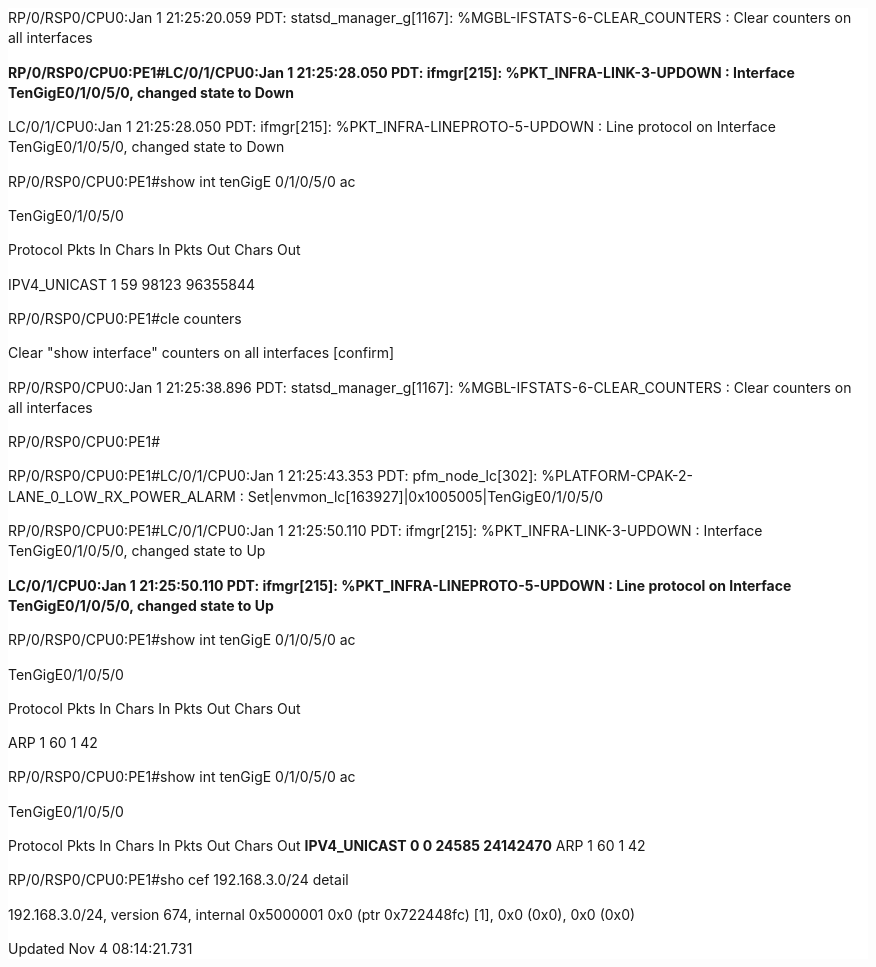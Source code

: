 RP/0/RSP0/CPU0:Jan  1 21:25:20.059 PDT: statsd_manager_g[1167]: %MGBL-IFSTATS-6-CLEAR_COUNTERS : Clear counters on all interfaces 

<b>RP/0/RSP0/CPU0:PE1#LC/0/1/CPU0:Jan  1 21:25:28.050 PDT: ifmgr[215]: %PKT_INFRA-LINK-3-UPDOWN : Interface TenGigE0/1/0/5/0, changed state to Down</b>

LC/0/1/CPU0:Jan  1 21:25:28.050 PDT: ifmgr[215]: %PKT_INFRA-LINEPROTO-5-UPDOWN : Line protocol on Interface TenGigE0/1/0/5/0, changed state to Down 


RP/0/RSP0/CPU0:PE1#show int tenGigE 0/1/0/5/0 ac

TenGigE0/1/0/5/0

  Protocol              Pkts In         Chars In     Pkts Out        Chars Out

  IPV4_UNICAST                1               59        98123         96355844

RP/0/RSP0/CPU0:PE1#cle counters 

Clear "show interface" counters on all interfaces [confirm]

RP/0/RSP0/CPU0:Jan  1 21:25:38.896 PDT: statsd_manager_g[1167]: %MGBL-IFSTATS-6-CLEAR_COUNTERS : Clear counters on all interfaces 

RP/0/RSP0/CPU0:PE1#

RP/0/RSP0/CPU0:PE1#LC/0/1/CPU0:Jan  1 21:25:43.353 PDT: pfm_node_lc[302]: %PLATFORM-CPAK-2-LANE_0_LOW_RX_POWER_ALARM : Set|envmon_lc[163927]|0x1005005|TenGigE0/1/0/5/0 



RP/0/RSP0/CPU0:PE1#LC/0/1/CPU0:Jan  1 21:25:50.110 PDT: ifmgr[215]: %PKT_INFRA-LINK-3-UPDOWN : Interface TenGigE0/1/0/5/0, changed state to Up 

<b>LC/0/1/CPU0:Jan  1 21:25:50.110 PDT: ifmgr[215]: %PKT_INFRA-LINEPROTO-5-UPDOWN : Line protocol on Interface TenGigE0/1/0/5/0, changed state to Up </b>



RP/0/RSP0/CPU0:PE1#show int tenGigE 0/1/0/5/0 ac

TenGigE0/1/0/5/0

  Protocol              Pkts In         Chars In     Pkts Out        Chars Out

  ARP                         1               60            1               42





RP/0/RSP0/CPU0:PE1#show int tenGigE 0/1/0/5/0 ac

TenGigE0/1/0/5/0

  Protocol              Pkts In         Chars In     Pkts Out        Chars Out
  <b>IPV4_UNICAST                0                0        24585         24142470</b>
  ARP                         1               60            1               42


RP/0/RSP0/CPU0:PE1#sho cef 192.168.3.0/24 detail 

192.168.3.0/24, version 674, internal 0x5000001 0x0 (ptr 0x722448fc) [1], 0x0 (0x0), 0x0 (0x0)

 Updated Nov  4 08:14:21.731
